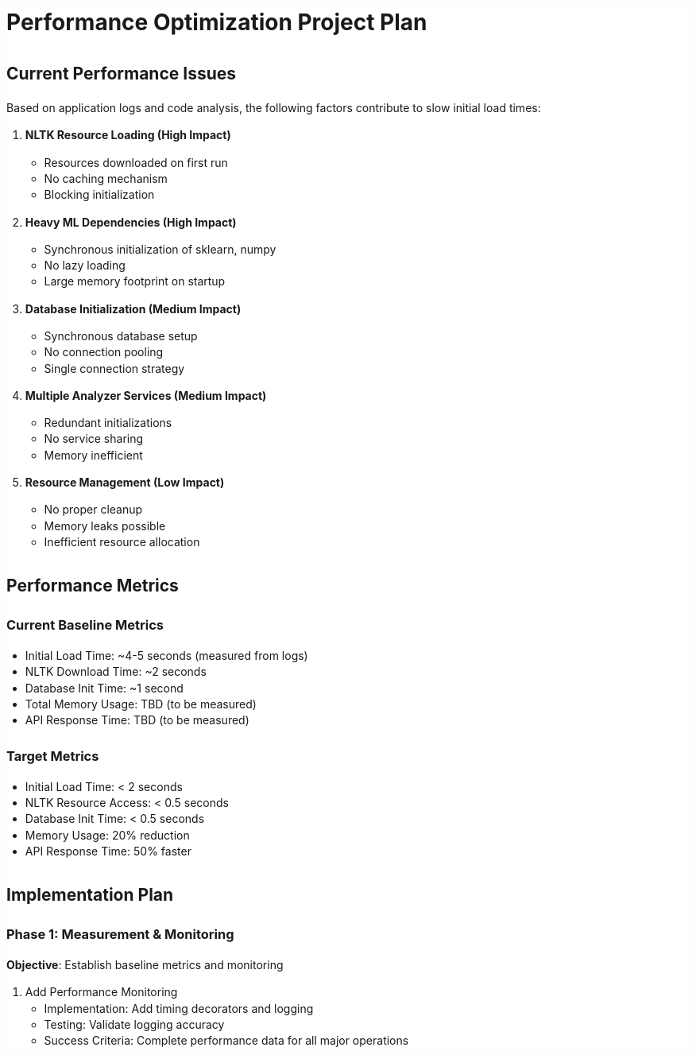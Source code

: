 # Performance Optimization Project Plan

## Current Performance Issues
Based on application logs and code analysis, the following factors contribute to slow initial load times:

1. **NLTK Resource Loading (High Impact)**
   - Resources downloaded on first run
   - No caching mechanism
   - Blocking initialization

2. **Heavy ML Dependencies (High Impact)**
   - Synchronous initialization of sklearn, numpy
   - No lazy loading
   - Large memory footprint on startup

3. **Database Initialization (Medium Impact)**
   - Synchronous database setup
   - No connection pooling
   - Single connection strategy

4. **Multiple Analyzer Services (Medium Impact)**
   - Redundant initializations
   - No service sharing
   - Memory inefficient

5. **Resource Management (Low Impact)**
   - No proper cleanup
   - Memory leaks possible
   - Inefficient resource allocation

## Performance Metrics

### Current Baseline Metrics
- Initial Load Time: ~4-5 seconds (measured from logs)
- NLTK Download Time: ~2 seconds
- Database Init Time: ~1 second
- Total Memory Usage: TBD (to be measured)
- API Response Time: TBD (to be measured)

### Target Metrics
- Initial Load Time: < 2 seconds
- NLTK Resource Access: < 0.5 seconds
- Database Init Time: < 0.5 seconds
- Memory Usage: 20% reduction
- API Response Time: 50% faster

## Implementation Plan

### Phase 1: Measurement & Monitoring
**Objective**: Establish baseline metrics and monitoring
1. Add Performance Monitoring
   - Implementation: Add timing decorators and logging
   - Testing: Validate logging accuracy
   - Success Criteria: Complete performance data for all major operations
